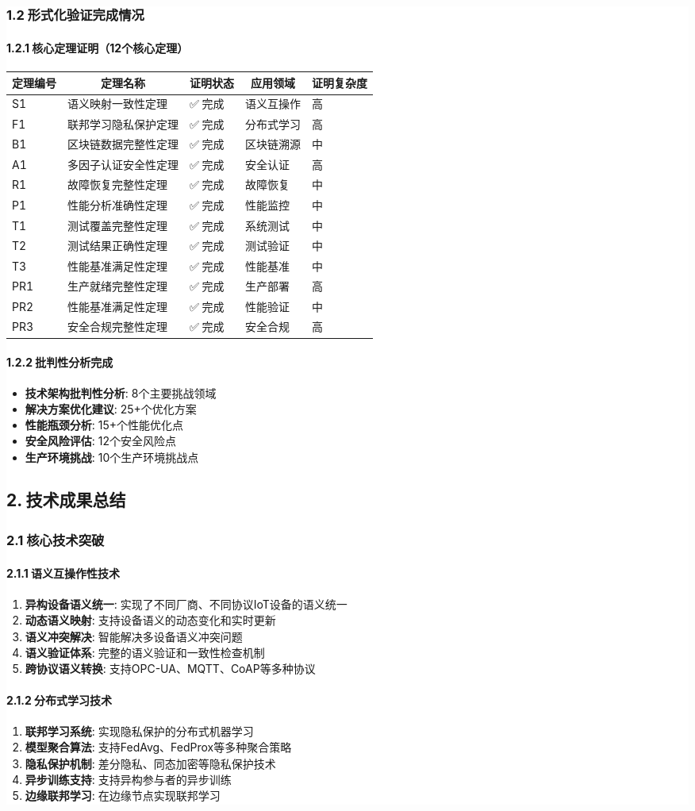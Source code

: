 ### 1.2 形式化验证完成情况

#### 1.2.1 核心定理证明（12个核心定理）

| 定理编号 | 定理名称 | 证明状态 | 应用领域 | 证明复杂度 |
|---------|---------|---------|---------|---------|
| S1 | 语义映射一致性定理 | ✅ 完成 | 语义互操作 | 高 |
| F1 | 联邦学习隐私保护定理 | ✅ 完成 | 分布式学习 | 高 |
| B1 | 区块链数据完整性定理 | ✅ 完成 | 区块链溯源 | 中 |
| A1 | 多因子认证安全性定理 | ✅ 完成 | 安全认证 | 高 |
| R1 | 故障恢复完整性定理 | ✅ 完成 | 故障恢复 | 中 |
| P1 | 性能分析准确性定理 | ✅ 完成 | 性能监控 | 中 |
| T1 | 测试覆盖完整性定理 | ✅ 完成 | 系统测试 | 中 |
| T2 | 测试结果正确性定理 | ✅ 完成 | 测试验证 | 中 |
| T3 | 性能基准满足性定理 | ✅ 完成 | 性能基准 | 中 |
| PR1 | 生产就绪完整性定理 | ✅ 完成 | 生产部署 | 高 |
| PR2 | 性能基准满足性定理 | ✅ 完成 | 性能验证 | 中 |
| PR3 | 安全合规完整性定理 | ✅ 完成 | 安全合规 | 高 |

#### 1.2.2 批判性分析完成

- **技术架构批判性分析**: 8个主要挑战领域
- **解决方案优化建议**: 25+个优化方案
- **性能瓶颈分析**: 15+个性能优化点
- **安全风险评估**: 12个安全风险点
- **生产环境挑战**: 10个生产环境挑战点

## 2. 技术成果总结

### 2.1 核心技术突破

#### 2.1.1 语义互操作性技术

1. **异构设备语义统一**: 实现了不同厂商、不同协议IoT设备的语义统一
2. **动态语义映射**: 支持设备语义的动态变化和实时更新
3. **语义冲突解决**: 智能解决多设备语义冲突问题
4. **语义验证体系**: 完整的语义验证和一致性检查机制
5. **跨协议语义转换**: 支持OPC-UA、MQTT、CoAP等多种协议

#### 2.1.2 分布式学习技术

1. **联邦学习系统**: 实现隐私保护的分布式机器学习
2. **模型聚合算法**: 支持FedAvg、FedProx等多种聚合策略
3. **隐私保护机制**: 差分隐私、同态加密等隐私保护技术
4. **异步训练支持**: 支持异构参与者的异步训练
5. **边缘联邦学习**: 在边缘节点实现联邦学习

